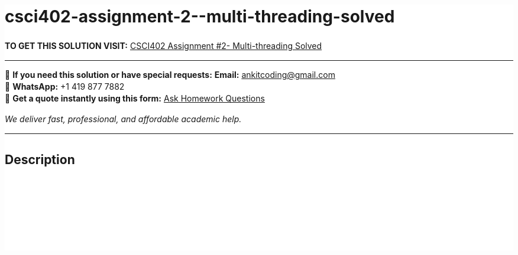 # csci402-assignment-2--multi-threading-solved
**TO GET THIS SOLUTION VISIT:** [CSCI402 Assignment #2- Multi-threading Solved](https://www.ankitcodinghub.com/product/csci402-department-of-solved/)


---

📩 **If you need this solution or have special requests:** **Email:** ankitcoding@gmail.com  
📱 **WhatsApp:** +1 419 877 7882  
📄 **Get a quote instantly using this form:** [Ask Homework Questions](https://www.ankitcodinghub.com/services/ask-homework-questions/)

*We deliver fast, professional, and affordable academic help.*

---

<h2>Description</h2>



<div class="kk-star-ratings kksr-auto kksr-align-center kksr-valign-top" data-payload="{&quot;align&quot;:&quot;center&quot;,&quot;id&quot;:&quot;119720&quot;,&quot;slug&quot;:&quot;default&quot;,&quot;valign&quot;:&quot;top&quot;,&quot;ignore&quot;:&quot;&quot;,&quot;reference&quot;:&quot;auto&quot;,&quot;class&quot;:&quot;&quot;,&quot;count&quot;:&quot;1&quot;,&quot;legendonly&quot;:&quot;&quot;,&quot;readonly&quot;:&quot;&quot;,&quot;score&quot;:&quot;5&quot;,&quot;starsonly&quot;:&quot;&quot;,&quot;best&quot;:&quot;5&quot;,&quot;gap&quot;:&quot;4&quot;,&quot;greet&quot;:&quot;Rate this product&quot;,&quot;legend&quot;:&quot;5\/5 - (1 vote)&quot;,&quot;size&quot;:&quot;24&quot;,&quot;title&quot;:&quot;CSCI402 Assignment #2- Multi-threading  Solved&quot;,&quot;width&quot;:&quot;138&quot;,&quot;_legend&quot;:&quot;{score}\/{best} - ({count} {votes})&quot;,&quot;font_factor&quot;:&quot;1.25&quot;}">

<div class="kksr-stars">

<div class="kksr-stars-inactive">
            <div class="kksr-star" data-star="1" style="padding-right: 4px">


<div class="kksr-icon" style="width: 24px; height: 24px;"></div>
        </div>
            <div class="kksr-star" data-star="2" style="padding-right: 4px">


<div class="kksr-icon" style="width: 24px; height: 24px;"></div>
        </div>
            <div class="kksr-star" data-star="3" style="padding-right: 4px">


<div class="kksr-icon" style="width: 24px; height: 24px;"></div>
        </div>
            <div class="kksr-star" data-star="4" style="padding-right: 4px">


<div class="kksr-icon" style="width: 24px; height: 24px;"></div>
        </div>
            <div class="kksr-star" data-star="5" style="padding-right: 4px">


<div class="kksr-icon" style="width: 24px; height: 24px;"></div>
        </div>
    </div>
